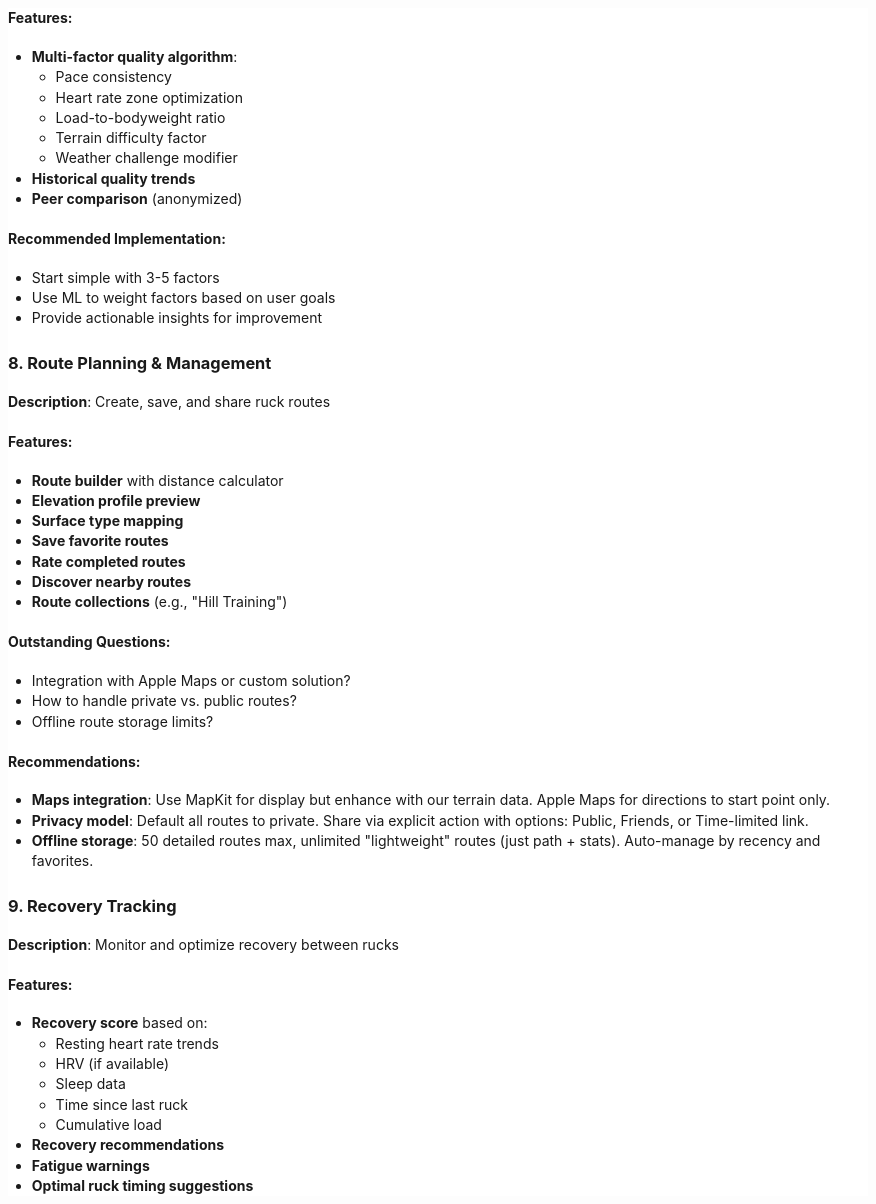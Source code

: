 #### Features:
- **Multi-factor quality algorithm**:
  - Pace consistency
  - Heart rate zone optimization
  - Load-to-bodyweight ratio
  - Terrain difficulty factor
  - Weather challenge modifier
- **Historical quality trends**
- **Peer comparison** (anonymized)

#### Recommended Implementation:
- Start simple with 3-5 factors
- Use ML to weight factors based on user goals
- Provide actionable insights for improvement

### 8. Route Planning & Management
**Description**: Create, save, and share ruck routes

#### Features:
- **Route builder** with distance calculator
- **Elevation profile preview**
- **Surface type mapping**
- **Save favorite routes**
- **Rate completed routes**
- **Discover nearby routes**
- **Route collections** (e.g., "Hill Training")

#### Outstanding Questions:
- Integration with Apple Maps or custom solution?
- How to handle private vs. public routes?
- Offline route storage limits?

#### Recommendations:
- **Maps integration**: Use MapKit for display but enhance with our terrain data. Apple Maps for directions to start point only.
- **Privacy model**: Default all routes to private. Share via explicit action with options: Public, Friends, or Time-limited link.
- **Offline storage**: 50 detailed routes max, unlimited "lightweight" routes (just path + stats). Auto-manage by recency and favorites.

### 9. Recovery Tracking
**Description**: Monitor and optimize recovery between rucks

#### Features:
- **Recovery score** based on:
  - Resting heart rate trends
  - HRV (if available)
  - Sleep data
  - Time since last ruck
  - Cumulative load
- **Recovery recommendations**
- **Fatigue warnings**
- **Optimal ruck timing suggestions**

